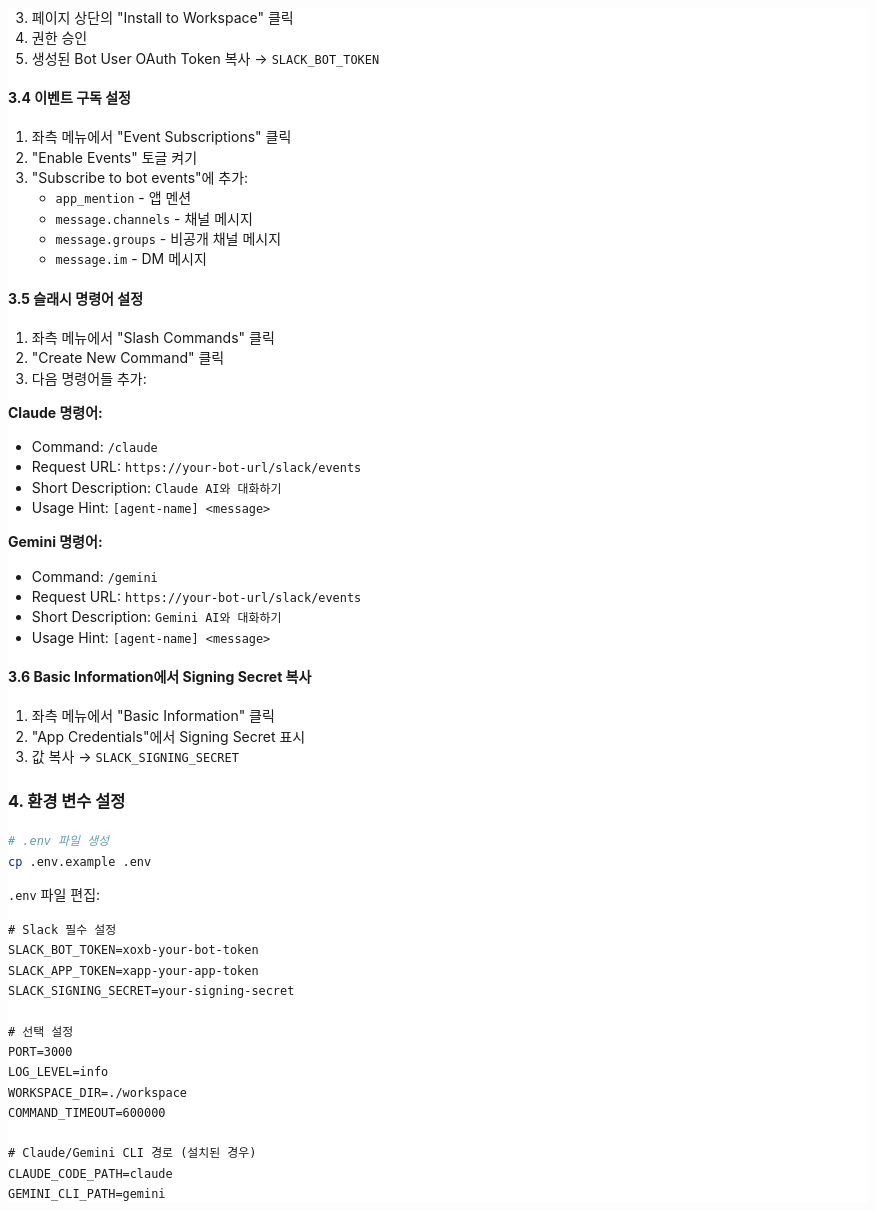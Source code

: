 3. 페이지 상단의 "Install to Workspace" 클릭
4. 권한 승인
5. 생성된 Bot User OAuth Token 복사 → `SLACK_BOT_TOKEN`

#### 3.4 이벤트 구독 설정

1. 좌측 메뉴에서 "Event Subscriptions" 클릭
2. "Enable Events" 토글 켜기
3. "Subscribe to bot events"에 추가:
   - `app_mention` - 앱 멘션
   - `message.channels` - 채널 메시지
   - `message.groups` - 비공개 채널 메시지
   - `message.im` - DM 메시지

#### 3.5 슬래시 명령어 설정

1. 좌측 메뉴에서 "Slash Commands" 클릭
2. "Create New Command" 클릭
3. 다음 명령어들 추가:

**Claude 명령어:**
- Command: `/claude`
- Request URL: `https://your-bot-url/slack/events`
- Short Description: `Claude AI와 대화하기`
- Usage Hint: `[agent-name] <message>`

**Gemini 명령어:**
- Command: `/gemini`
- Request URL: `https://your-bot-url/slack/events`
- Short Description: `Gemini AI와 대화하기`
- Usage Hint: `[agent-name] <message>`

#### 3.6 Basic Information에서 Signing Secret 복사

1. 좌측 메뉴에서 "Basic Information" 클릭
2. "App Credentials"에서 Signing Secret 표시
3. 값 복사 → `SLACK_SIGNING_SECRET`

### 4. 환경 변수 설정

```bash
# .env 파일 생성
cp .env.example .env
```

`.env` 파일 편집:
```env
# Slack 필수 설정
SLACK_BOT_TOKEN=xoxb-your-bot-token
SLACK_APP_TOKEN=xapp-your-app-token
SLACK_SIGNING_SECRET=your-signing-secret

# 선택 설정
PORT=3000
LOG_LEVEL=info
WORKSPACE_DIR=./workspace
COMMAND_TIMEOUT=600000

# Claude/Gemini CLI 경로 (설치된 경우)
CLAUDE_CODE_PATH=claude
GEMINI_CLI_PATH=gemini
```
